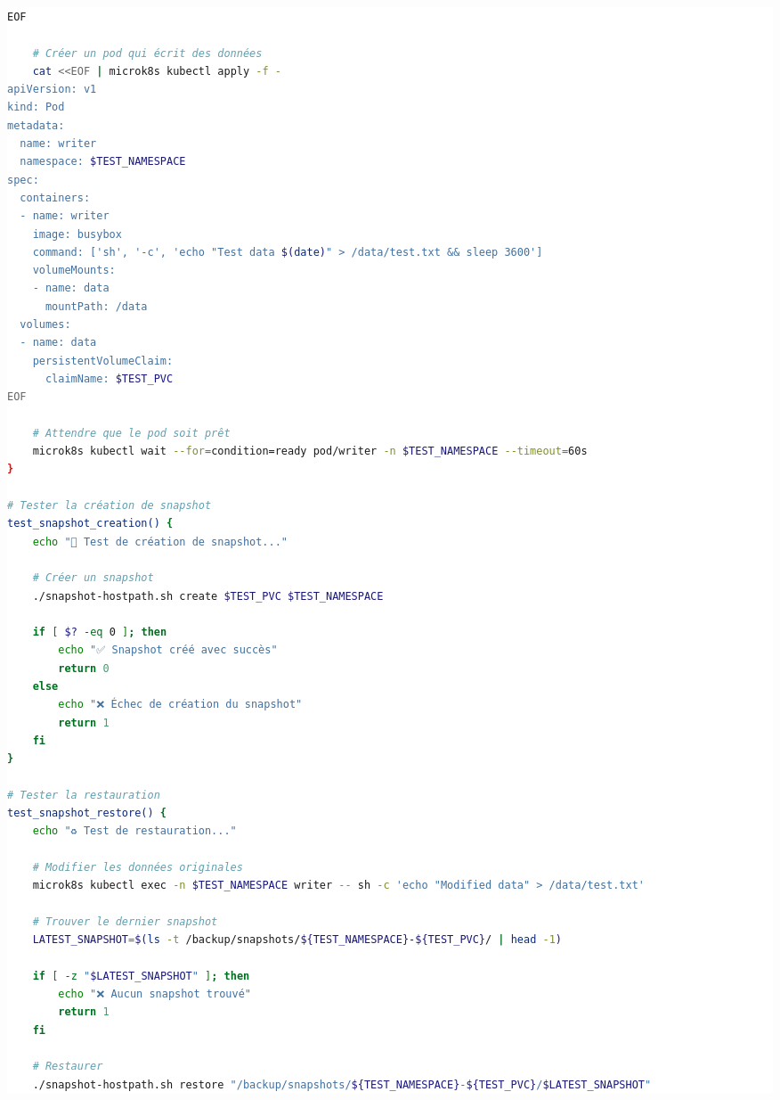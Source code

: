 ```bash
EOF

    # Créer un pod qui écrit des données
    cat <<EOF | microk8s kubectl apply -f -
apiVersion: v1
kind: Pod
metadata:
  name: writer
  namespace: $TEST_NAMESPACE
spec:
  containers:
  - name: writer
    image: busybox
    command: ['sh', '-c', 'echo "Test data $(date)" > /data/test.txt && sleep 3600']
    volumeMounts:
    - name: data
      mountPath: /data
  volumes:
  - name: data
    persistentVolumeClaim:
      claimName: $TEST_PVC
EOF

    # Attendre que le pod soit prêt
    microk8s kubectl wait --for=condition=ready pod/writer -n $TEST_NAMESPACE --timeout=60s
}

# Tester la création de snapshot
test_snapshot_creation() {
    echo "📸 Test de création de snapshot..."

    # Créer un snapshot
    ./snapshot-hostpath.sh create $TEST_PVC $TEST_NAMESPACE

    if [ $? -eq 0 ]; then
        echo "✅ Snapshot créé avec succès"
        return 0
    else
        echo "❌ Échec de création du snapshot"
        return 1
    fi
}

# Tester la restauration
test_snapshot_restore() {
    echo "♻️ Test de restauration..."

    # Modifier les données originales
    microk8s kubectl exec -n $TEST_NAMESPACE writer -- sh -c 'echo "Modified data" > /data/test.txt'

    # Trouver le dernier snapshot
    LATEST_SNAPSHOT=$(ls -t /backup/snapshots/${TEST_NAMESPACE}-${TEST_PVC}/ | head -1)

    if [ -z "$LATEST_SNAPSHOT" ]; then
        echo "❌ Aucun snapshot trouvé"
        return 1
    fi

    # Restaurer
    ./snapshot-hostpath.sh restore "/backup/snapshots/${TEST_NAMESPACE}-${TEST_PVC}/$LATEST_SNAPSHOT"

```